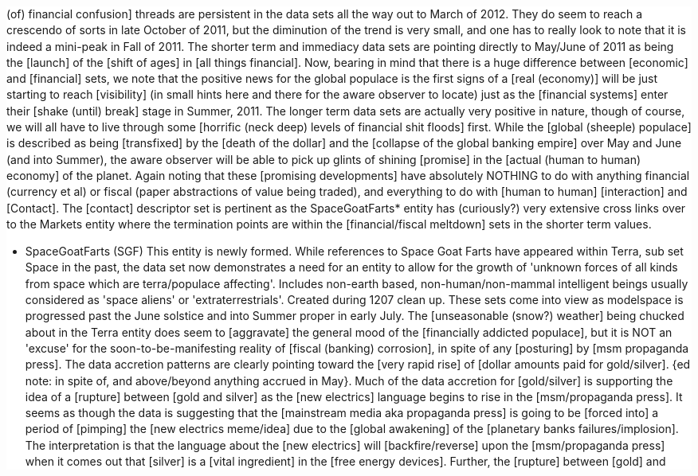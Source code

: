 (of) financial confusion] threads are persistent in the data sets
all the way out to March of 2012. They do seem to reach a crescendo
of sorts in late October of 2011, but the diminution of the trend is
very small, and one has to really look to note that it is indeed a
mini-peak in Fall of 2011.
The shorter term and immediacy data sets are pointing directly to
May/June of 2011 as being the [launch] of the [shift of ages] in
[all things financial].
Now, bearing in mind that there is a huge
difference between [economic] and [financial] sets, we note that the
positive news for the global populace is the first signs of a [real
(economy)] will be just starting to reach [visibility] (in small
hints here and there for the aware observer to locate) just as the
[financial systems] enter their [shake (until) break] stage in
Summer, 2011.
The longer term data sets are actually very positive
in nature, though of course, we will all have to live through some
[horrific (neck deep) levels of financial shit floods] first.
While the [global (sheeple) populace] is described as being
[transfixed] by the [death of the dollar] and the [collapse of the
global banking empire] over May and June (and into Summer), the
aware observer will be able to pick up glints of shining [promise]
in the [actual (human to human) economy] of the planet. Again noting
that these [promising developments] have absolutely NOTHING to do
with anything financial (currency et al) or fiscal (paper
abstractions of value being traded), and everything to do with
[human to human] [interaction] and [Contact].
The [contact] descriptor set is pertinent as the
SpaceGoatFarts*
entity has (curiously?) very extensive cross links over to the
Markets entity where the termination points are within the
[financial/fiscal meltdown] sets in the shorter term values.
* SpaceGoatFarts (SGF)
This entity is newly formed. While references to Space Goat Farts have
appeared within Terra, sub set Space in the past, the data set now
demonstrates a need for an entity to allow for the growth of 'unknown
forces of all kinds from space which are terra/populace affecting'.
Includes non-earth based, non-human/non-mammal intelligent beings
usually considered as 'space aliens' or 'extraterrestrials'.
Created during 1207 clean up.
These
sets come into view as modelspace is progressed past the June
solstice and into Summer proper in early July.
The [unseasonable
(snow?) weather] being chucked about in the Terra entity does seem
to [aggravate] the general mood of the [financially addicted
populace], but it is NOT an 'excuse' for the soon-to-be-manifesting
reality of [fiscal (banking) corrosion], in spite of any [posturing]
by [msm propaganda press].
The data accretion patterns are clearly pointing toward the [very
rapid rise] of [dollar amounts paid for gold/silver]. {ed note: in
spite of, and above/beyond anything accrued in May}.
Much of the
data accretion for [gold/silver] is supporting the idea of a
[rupture] between [gold and silver] as the [new electrics] language
begins to rise in the [msm/propaganda press]. It seems as though the
data is suggesting that the [mainstream media aka propaganda press]
is going to be [forced into] a period of [pimping] the [new
electrics meme/idea] due to the [global awakening] of the [planetary
banks failures/implosion].
The interpretation is that the language
about the [new electrics] will [backfire/reverse] upon the [msm/propaganda
press] when it comes out that [silver] is a [vital ingredient] in
the [free energy devices]. Further, the [rupture] between [gold] and